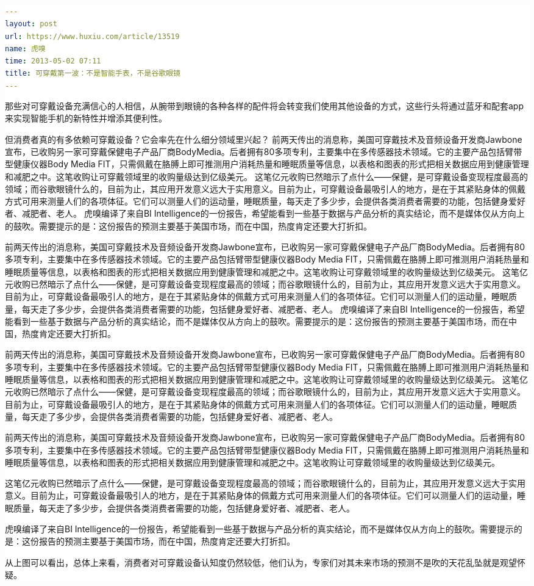 ```yaml
---
layout: post
url: https://www.huxiu.com/article/13519
name: 虎嗅
time: 2013-05-02 07:11
title: 可穿戴第一波：不是智能手表，不是谷歌眼镜
---
```

那些对可穿戴设备充满信心的人相信，从腕带到眼镜的各种各样的配件将会转变我们使用其他设备的方式，这些行头将通过蓝牙和配套app来实现智能手机的新特性并增添其便利性。

但消费者真的有多依赖可穿戴设备？它会率先在什么细分领域里兴起？ 前两天传出的消息称，美国可穿戴技术及音频设备开发商Jawbone宣布，已收购另一家可穿戴保健电子产品厂商BodyMedia。后者拥有80多项专利，主要集中在多传感器技术领域。它的主要产品包括臂带型健康仪器Body Media FIT，只需佩戴在胳膊上即可推测用户消耗热量和睡眠质量等信息，以表格和图表的形式把相关数据应用到健康管理和减肥之中。这笔收购让可穿戴领域里的收购量级达到亿级美元。 这笔亿元收购已然暗示了点什么——保健，是可穿戴设备变现程度最高的领域；而谷歌眼镜什么的，目前为止，其应用开发意义远大于实用意义。目前为止，可穿戴设备最吸引人的地方，是在于其紧贴身体的佩戴方式可用来测量人们的各项体征。它们可以测量人们的运动量，睡眠质量，每天走了多少步，会提供各类消费者需要的功能，包括健身爱好者、减肥者、老人。 虎嗅编译了来自BI Intelligence的一份报告，希望能看到一些基于数据与产品分析的真实结论，而不是媒体仅从方向上的鼓吹。需要提示的是：这份报告的预测主要基于美国市场，而在中国，热度肯定还要大打折扣。

前两天传出的消息称，美国可穿戴技术及音频设备开发商Jawbone宣布，已收购另一家可穿戴保健电子产品厂商BodyMedia。后者拥有80多项专利，主要集中在多传感器技术领域。它的主要产品包括臂带型健康仪器Body Media FIT，只需佩戴在胳膊上即可推测用户消耗热量和睡眠质量等信息，以表格和图表的形式把相关数据应用到健康管理和减肥之中。这笔收购让可穿戴领域里的收购量级达到亿级美元。 这笔亿元收购已然暗示了点什么——保健，是可穿戴设备变现程度最高的领域；而谷歌眼镜什么的，目前为止，其应用开发意义远大于实用意义。目前为止，可穿戴设备最吸引人的地方，是在于其紧贴身体的佩戴方式可用来测量人们的各项体征。它们可以测量人们的运动量，睡眠质量，每天走了多少步，会提供各类消费者需要的功能，包括健身爱好者、减肥者、老人。 虎嗅编译了来自BI Intelligence的一份报告，希望能看到一些基于数据与产品分析的真实结论，而不是媒体仅从方向上的鼓吹。需要提示的是：这份报告的预测主要基于美国市场，而在中国，热度肯定还要大打折扣。

前两天传出的消息称，美国可穿戴技术及音频设备开发商Jawbone宣布，已收购另一家可穿戴保健电子产品厂商BodyMedia。后者拥有80多项专利，主要集中在多传感器技术领域。它的主要产品包括臂带型健康仪器Body Media FIT，只需佩戴在胳膊上即可推测用户消耗热量和睡眠质量等信息，以表格和图表的形式把相关数据应用到健康管理和减肥之中。这笔收购让可穿戴领域里的收购量级达到亿级美元。 这笔亿元收购已然暗示了点什么——保健，是可穿戴设备变现程度最高的领域；而谷歌眼镜什么的，目前为止，其应用开发意义远大于实用意义。目前为止，可穿戴设备最吸引人的地方，是在于其紧贴身体的佩戴方式可用来测量人们的各项体征。它们可以测量人们的运动量，睡眠质量，每天走了多少步，会提供各类消费者需要的功能，包括健身爱好者、减肥者、老人。

前两天传出的消息称，美国可穿戴技术及音频设备开发商Jawbone宣布，已收购另一家可穿戴保健电子产品厂商BodyMedia。后者拥有80多项专利，主要集中在多传感器技术领域。它的主要产品包括臂带型健康仪器Body Media FIT，只需佩戴在胳膊上即可推测用户消耗热量和睡眠质量等信息，以表格和图表的形式把相关数据应用到健康管理和减肥之中。这笔收购让可穿戴领域里的收购量级达到亿级美元。

这笔亿元收购已然暗示了点什么——保健，是可穿戴设备变现程度最高的领域；而谷歌眼镜什么的，目前为止，其应用开发意义远大于实用意义。目前为止，可穿戴设备最吸引人的地方，是在于其紧贴身体的佩戴方式可用来测量人们的各项体征。它们可以测量人们的运动量，睡眠质量，每天走了多少步，会提供各类消费者需要的功能，包括健身爱好者、减肥者、老人。

虎嗅编译了来自BI Intelligence的一份报告，希望能看到一些基于数据与产品分析的真实结论，而不是媒体仅从方向上的鼓吹。需要提示的是：这份报告的预测主要基于美国市场，而在中国，热度肯定还要大打折扣。

从上图可以看出，总体上来看，消费者对可穿戴设备认知度仍然较低，他们认为，专家们对其未来市场的预测不是吹的天花乱坠就是观望怀疑。

